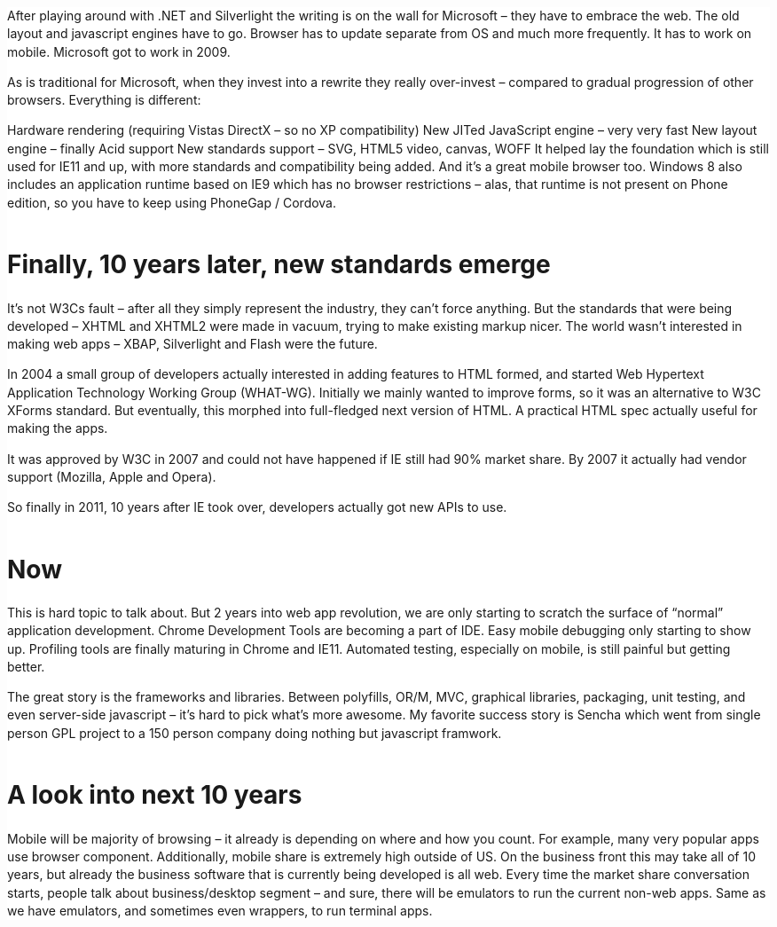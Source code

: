 After playing around with .NET and Silverlight the writing is on the wall for Microsoft – they have to embrace the web. The old layout and javascript engines have to go. Browser has to update separate from OS and much more frequently. It has to work on mobile. Microsoft got to work in 2009.

As is traditional for Microsoft, when they invest into a rewrite they really over-invest – compared to gradual progression of other browsers. Everything is different:

Hardware rendering (requiring Vistas DirectX – so no XP compatibility)
New JITed JavaScript engine – very very fast
New layout engine – finally Acid support
New standards support – SVG, HTML5 video, canvas, WOFF
It helped lay the foundation which is still used for IE11 and up, with more standards and compatibility being added. And it’s a great mobile browser too. Windows 8 also includes an application runtime based on IE9 which has no browser restrictions – alas, that runtime is not present on Phone edition, so you have to keep using PhoneGap / Cordova.

# Finally, 10 years later, new standards emerge
It’s not W3Cs fault – after all they simply represent the industry, they can’t force anything. But the standards that were being developed – XHTML and XHTML2 were made in vacuum, trying to make existing markup nicer. The world wasn’t interested in making web apps – XBAP, Silverlight and Flash were the future.

In 2004 a small group of developers actually interested in adding features to HTML formed, and started Web Hypertext Application Technology Working Group (WHAT-WG). Initially we mainly wanted to improve forms, so it was an alternative to W3C XForms standard. But eventually, this morphed into full-fledged next version of HTML. A practical HTML spec actually useful for making the apps.

It was approved by W3C in 2007 and could not have happened if IE still had 90% market share. By 2007 it actually had vendor support (Mozilla, Apple and Opera).

So finally in 2011, 10 years after IE took over, developers actually got new APIs to use.

# Now
This is hard topic to talk about. But 2 years into web app revolution, we are only starting to scratch the surface of “normal” application development. Chrome Development Tools are becoming a part of IDE. Easy mobile debugging only starting to show up. Profiling tools are finally maturing in Chrome and IE11. Automated testing, especially on mobile, is still painful but getting better.

The great story is the frameworks and libraries. Between polyfills, OR/M, MVC, graphical libraries, packaging, unit testing, and even server-side javascript – it’s hard to pick what’s more awesome.  My favorite success story is Sencha which went from single person GPL project to a 150 person company doing nothing but javascript framwork.

# A look into next 10 years
Mobile will be majority of browsing – it already is depending on where and how you count. For example, many very popular apps use browser component. Additionally, mobile share is extremely high outside of US. On the business front this may take all of 10 years, but already the business software that is currently being developed is all web.  Every time the market share conversation starts, people talk about business/desktop segment – and sure, there will be emulators to run the current non-web apps. Same as we have emulators, and sometimes even wrappers, to run terminal apps.
